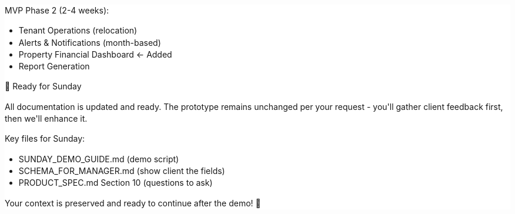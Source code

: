 MVP Phase 2 (2-4 weeks):

- Tenant Operations (relocation)
- Alerts & Notifications (month-based)
- Property Financial Dashboard ← Added
- Report Generation

🚀 Ready for Sunday

All documentation is updated and ready. The prototype remains unchanged per your request - you'll gather client feedback first, then we'll enhance it.

Key files for Sunday:

- SUNDAY_DEMO_GUIDE.md (demo script)
- SCHEMA_FOR_MANAGER.md (show client the fields)
- PRODUCT_SPEC.md Section 10 (questions to ask)

Your context is preserved and ready to continue after the demo! 🎉
